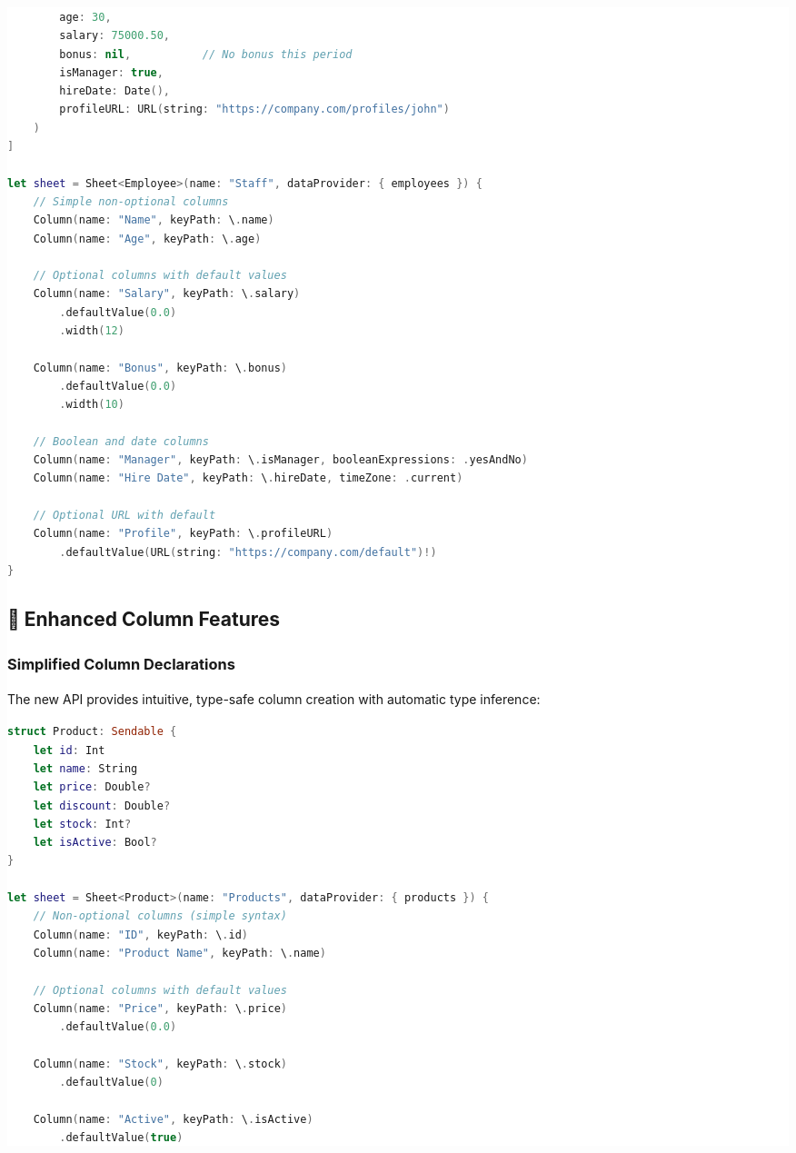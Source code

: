 ```swift
        age: 30,
        salary: 75000.50,
        bonus: nil,           // No bonus this period
        isManager: true,
        hireDate: Date(),
        profileURL: URL(string: "https://company.com/profiles/john")
    )
]

let sheet = Sheet<Employee>(name: "Staff", dataProvider: { employees }) {
    // Simple non-optional columns
    Column(name: "Name", keyPath: \.name)
    Column(name: "Age", keyPath: \.age)
    
    // Optional columns with default values
    Column(name: "Salary", keyPath: \.salary)
        .defaultValue(0.0)
        .width(12)
    
    Column(name: "Bonus", keyPath: \.bonus)
        .defaultValue(0.0)
        .width(10)
    
    // Boolean and date columns
    Column(name: "Manager", keyPath: \.isManager, booleanExpressions: .yesAndNo)
    Column(name: "Hire Date", keyPath: \.hireDate, timeZone: .current)
    
    // Optional URL with default
    Column(name: "Profile", keyPath: \.profileURL)
        .defaultValue(URL(string: "https://company.com/default")!)
}
```

## 🔧 Enhanced Column Features

### Simplified Column Declarations

The new API provides intuitive, type-safe column creation with automatic type inference:

```swift
struct Product: Sendable {
    let id: Int
    let name: String
    let price: Double?
    let discount: Double?
    let stock: Int?
    let isActive: Bool?
}

let sheet = Sheet<Product>(name: "Products", dataProvider: { products }) {
    // Non-optional columns (simple syntax)
    Column(name: "ID", keyPath: \.id)
    Column(name: "Product Name", keyPath: \.name)
    
    // Optional columns with default values
    Column(name: "Price", keyPath: \.price)
        .defaultValue(0.0)
    
    Column(name: "Stock", keyPath: \.stock)
        .defaultValue(0)
    
    Column(name: "Active", keyPath: \.isActive)
        .defaultValue(true)
```